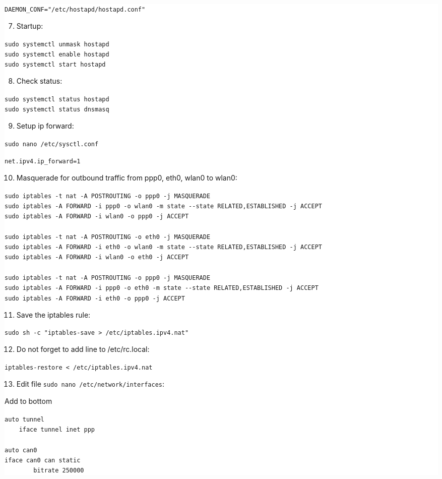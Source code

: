 ```
DAEMON_CONF="/etc/hostapd/hostapd.conf"
```

7. Startup:

```
sudo systemctl unmask hostapd
sudo systemctl enable hostapd
sudo systemctl start hostapd
```

8. Check status:

```
sudo systemctl status hostapd
sudo systemctl status dnsmasq
```

9. Setup ip forward:

`sudo nano /etc/sysctl.conf`

```
net.ipv4.ip_forward=1
```

10. Masquerade for outbound traffic from ppp0, eth0, wlan0 to wlan0:

```
sudo iptables -t nat -A POSTROUTING -o ppp0 -j MASQUERADE
sudo iptables -A FORWARD -i ppp0 -o wlan0 -m state --state RELATED,ESTABLISHED -j ACCEPT
sudo iptables -A FORWARD -i wlan0 -o ppp0 -j ACCEPT

sudo iptables -t nat -A POSTROUTING -o eth0 -j MASQUERADE
sudo iptables -A FORWARD -i eth0 -o wlan0 -m state --state RELATED,ESTABLISHED -j ACCEPT
sudo iptables -A FORWARD -i wlan0 -o eth0 -j ACCEPT

sudo iptables -t nat -A POSTROUTING -o ppp0 -j MASQUERADE
sudo iptables -A FORWARD -i ppp0 -o eth0 -m state --state RELATED,ESTABLISHED -j ACCEPT
sudo iptables -A FORWARD -i eth0 -o ppp0 -j ACCEPT
```

11. Save the iptables rule:

`sudo sh -c "iptables-save > /etc/iptables.ipv4.nat"`

12. Do not forget to add line to /etc/rc.local:

`iptables-restore < /etc/iptables.ipv4.nat`

13. Edit file `sudo nano /etc/network/interfaces`:

Add to bottom

```
auto tunnel
	iface tunnel inet ppp
	
auto can0
iface can0 can static
        bitrate 250000
```
